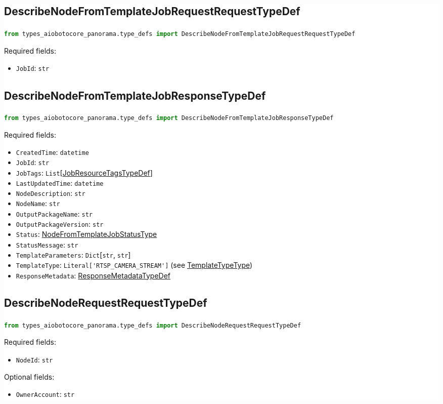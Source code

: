 <a id="describenodefromtemplatejobrequestrequesttypedef"></a>

## DescribeNodeFromTemplateJobRequestRequestTypeDef

```python
from types_aiobotocore_panorama.type_defs import DescribeNodeFromTemplateJobRequestRequestTypeDef
```

Required fields:

- `JobId`: `str`

<a id="describenodefromtemplatejobresponsetypedef"></a>

## DescribeNodeFromTemplateJobResponseTypeDef

```python
from types_aiobotocore_panorama.type_defs import DescribeNodeFromTemplateJobResponseTypeDef
```

Required fields:

- `CreatedTime`: `datetime`
- `JobId`: `str`
- `JobTags`:
  `List`\[[JobResourceTagsTypeDef](./type_defs.md#jobresourcetagstypedef)\]
- `LastUpdatedTime`: `datetime`
- `NodeDescription`: `str`
- `NodeName`: `str`
- `OutputPackageName`: `str`
- `OutputPackageVersion`: `str`
- `Status`:
  [NodeFromTemplateJobStatusType](./literals.md#nodefromtemplatejobstatustype)
- `StatusMessage`: `str`
- `TemplateParameters`: `Dict`\[`str`, `str`\]
- `TemplateType`: `Literal['RTSP_CAMERA_STREAM']` (see
  [TemplateTypeType](./literals.md#templatetypetype))
- `ResponseMetadata`:
  [ResponseMetadataTypeDef](./type_defs.md#responsemetadatatypedef)

<a id="describenoderequestrequesttypedef"></a>

## DescribeNodeRequestRequestTypeDef

```python
from types_aiobotocore_panorama.type_defs import DescribeNodeRequestRequestTypeDef
```

Required fields:

- `NodeId`: `str`

Optional fields:

- `OwnerAccount`: `str`

<a id="describenoderesponsetypedef"></a>
